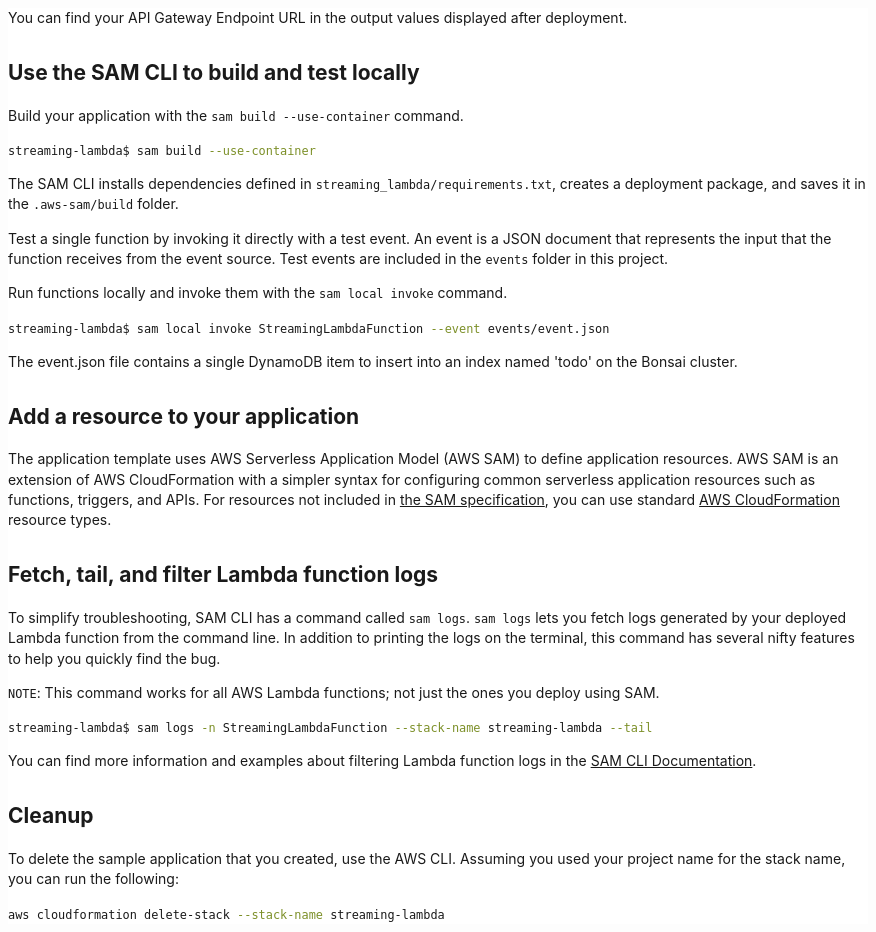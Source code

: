 You can find your API Gateway Endpoint URL in the output values displayed after deployment.

## Use the SAM CLI to build and test locally

Build your application with the `sam build --use-container` command.

```bash
streaming-lambda$ sam build --use-container
```

The SAM CLI installs dependencies defined in `streaming_lambda/requirements.txt`, creates a deployment package, and saves it in the `.aws-sam/build` folder.

Test a single function by invoking it directly with a test event. An event is a JSON document that represents the input that the function receives from the event source. Test events are included in the `events` folder in this project.

Run functions locally and invoke them with the `sam local invoke` command.

```bash
streaming-lambda$ sam local invoke StreamingLambdaFunction --event events/event.json
```

The event.json file contains a single DynamoDB item to insert into 
an index named 'todo' on the Bonsai cluster.

## Add a resource to your application
The application template uses AWS Serverless Application Model (AWS SAM) to define application resources. AWS SAM is an extension of AWS CloudFormation with a simpler syntax for configuring common serverless application resources such as functions, triggers, and APIs. For resources not included in [the SAM specification](https://github.com/awslabs/serverless-application-model/blob/master/versions/2016-10-31.md), you can use standard [AWS CloudFormation](https://docs.aws.amazon.com/AWSCloudFormation/latest/UserGuide/aws-template-resource-type-ref.html) resource types.

## Fetch, tail, and filter Lambda function logs

To simplify troubleshooting, SAM CLI has a command called `sam logs`. `sam logs` lets you fetch logs generated by your deployed Lambda function from the command line. In addition to printing the logs on the terminal, this command has several nifty features to help you quickly find the bug.

`NOTE`: This command works for all AWS Lambda functions; not just the ones you deploy using SAM.

```bash
streaming-lambda$ sam logs -n StreamingLambdaFunction --stack-name streaming-lambda --tail
```

You can find more information and examples about filtering Lambda function logs in the [SAM CLI Documentation](https://docs.aws.amazon.com/serverless-application-model/latest/developerguide/serverless-sam-cli-logging.html).

## Cleanup

To delete the sample application that you created, use the AWS CLI. Assuming you used your project name for the stack name, you can run the following:

```bash
aws cloudformation delete-stack --stack-name streaming-lambda
```
